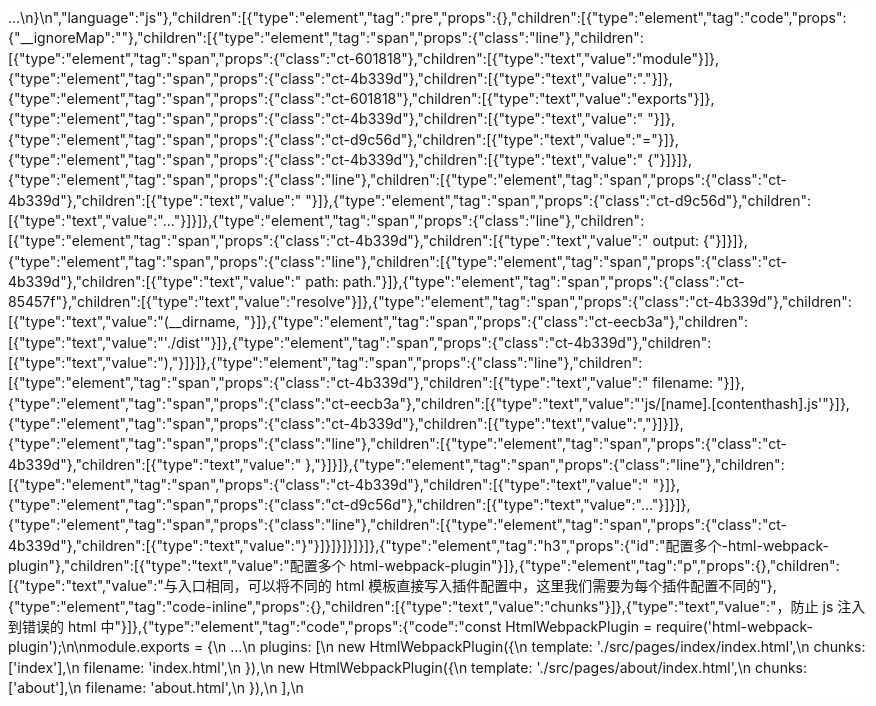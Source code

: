 ...\n}\n","language":"js"},"children":[{"type":"element","tag":"pre","props":{},"children":[{"type":"element","tag":"code","props":{"__ignoreMap":""},"children":[{"type":"element","tag":"span","props":{"class":"line"},"children":[{"type":"element","tag":"span","props":{"class":"ct-601818"},"children":[{"type":"text","value":"module"}]},{"type":"element","tag":"span","props":{"class":"ct-4b339d"},"children":[{"type":"text","value":"."}]},{"type":"element","tag":"span","props":{"class":"ct-601818"},"children":[{"type":"text","value":"exports"}]},{"type":"element","tag":"span","props":{"class":"ct-4b339d"},"children":[{"type":"text","value":" "}]},{"type":"element","tag":"span","props":{"class":"ct-d9c56d"},"children":[{"type":"text","value":"="}]},{"type":"element","tag":"span","props":{"class":"ct-4b339d"},"children":[{"type":"text","value":" {"}]}]},{"type":"element","tag":"span","props":{"class":"line"},"children":[{"type":"element","tag":"span","props":{"class":"ct-4b339d"},"children":[{"type":"text","value":"  "}]},{"type":"element","tag":"span","props":{"class":"ct-d9c56d"},"children":[{"type":"text","value":"..."}]}]},{"type":"element","tag":"span","props":{"class":"line"},"children":[{"type":"element","tag":"span","props":{"class":"ct-4b339d"},"children":[{"type":"text","value":"  output: {"}]}]},{"type":"element","tag":"span","props":{"class":"line"},"children":[{"type":"element","tag":"span","props":{"class":"ct-4b339d"},"children":[{"type":"text","value":"    path: path."}]},{"type":"element","tag":"span","props":{"class":"ct-85457f"},"children":[{"type":"text","value":"resolve"}]},{"type":"element","tag":"span","props":{"class":"ct-4b339d"},"children":[{"type":"text","value":"(__dirname, "}]},{"type":"element","tag":"span","props":{"class":"ct-eecb3a"},"children":[{"type":"text","value":"'./dist'"}]},{"type":"element","tag":"span","props":{"class":"ct-4b339d"},"children":[{"type":"text","value":"),"}]}]},{"type":"element","tag":"span","props":{"class":"line"},"children":[{"type":"element","tag":"span","props":{"class":"ct-4b339d"},"children":[{"type":"text","value":"    filename: "}]},{"type":"element","tag":"span","props":{"class":"ct-eecb3a"},"children":[{"type":"text","value":"'js/[name].[contenthash].js'"}]},{"type":"element","tag":"span","props":{"class":"ct-4b339d"},"children":[{"type":"text","value":","}]}]},{"type":"element","tag":"span","props":{"class":"line"},"children":[{"type":"element","tag":"span","props":{"class":"ct-4b339d"},"children":[{"type":"text","value":"  },"}]}]},{"type":"element","tag":"span","props":{"class":"line"},"children":[{"type":"element","tag":"span","props":{"class":"ct-4b339d"},"children":[{"type":"text","value":"  "}]},{"type":"element","tag":"span","props":{"class":"ct-d9c56d"},"children":[{"type":"text","value":"..."}]}]},{"type":"element","tag":"span","props":{"class":"line"},"children":[{"type":"element","tag":"span","props":{"class":"ct-4b339d"},"children":[{"type":"text","value":"}"}]}]}]}]}]},{"type":"element","tag":"h3","props":{"id":"配置多个-html-webpack-plugin"},"children":[{"type":"text","value":"配置多个 html-webpack-plugin"}]},{"type":"element","tag":"p","props":{},"children":[{"type":"text","value":"与入口相同，可以将不同的 html 模板直接写入插件配置中，这里我们需要为每个插件配置不同的"},{"type":"element","tag":"code-inline","props":{},"children":[{"type":"text","value":"chunks"}]},{"type":"text","value":"，防止 js 注入到错误的 html 中"}]},{"type":"element","tag":"code","props":{"code":"const HtmlWebpackPlugin = require('html-webpack-plugin');\n\nmodule.exports = {\n  ...\n  plugins: [\n    new HtmlWebpackPlugin({\n      template: './src/pages/index/index.html',\n      chunks: ['index'],\n      filename: 'index.html',\n    }),\n    new HtmlWebpackPlugin({\n      template: './src/pages/about/index.html',\n      chunks: ['about'],\n      filename: 'about.html',\n    }),\n  ],\n